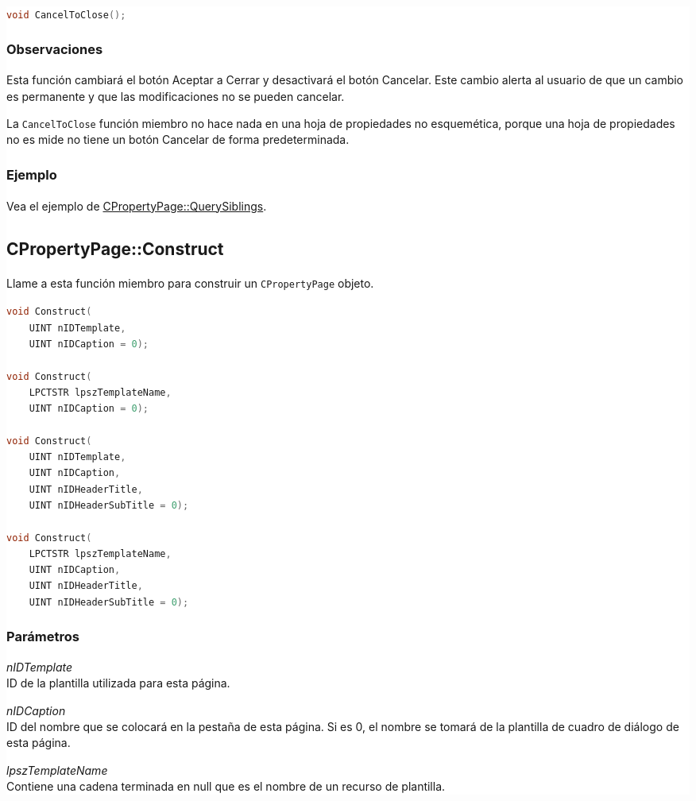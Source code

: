```cpp
void CancelToClose();
```

### <a name="remarks"></a>Observaciones

Esta función cambiará el botón Aceptar a Cerrar y desactivará el botón Cancelar. Este cambio alerta al usuario de que un cambio es permanente y que las modificaciones no se pueden cancelar.

La `CancelToClose` función miembro no hace nada en una hoja de propiedades no esquemética, porque una hoja de propiedades no es mide no tiene un botón Cancelar de forma predeterminada.

### <a name="example"></a>Ejemplo

  Vea el ejemplo de [CPropertyPage::QuerySiblings](#querysiblings).

## <a name="cpropertypageconstruct"></a><a name="construct"></a>CPropertyPage::Construct

Llame a esta función miembro para construir un `CPropertyPage` objeto.

```cpp
void Construct(
    UINT nIDTemplate,
    UINT nIDCaption = 0);

void Construct(
    LPCTSTR lpszTemplateName,
    UINT nIDCaption = 0);

void Construct(
    UINT nIDTemplate,
    UINT nIDCaption,
    UINT nIDHeaderTitle,
    UINT nIDHeaderSubTitle = 0);

void Construct(
    LPCTSTR lpszTemplateName,
    UINT nIDCaption,
    UINT nIDHeaderTitle,
    UINT nIDHeaderSubTitle = 0);
```

### <a name="parameters"></a>Parámetros

*nIDTemplate*<br/>
ID de la plantilla utilizada para esta página.

*nIDCaption*<br/>
ID del nombre que se colocará en la pestaña de esta página. Si es 0, el nombre se tomará de la plantilla de cuadro de diálogo de esta página.

*lpszTemplateName*<br/>
Contiene una cadena terminada en null que es el nombre de un recurso de plantilla.

